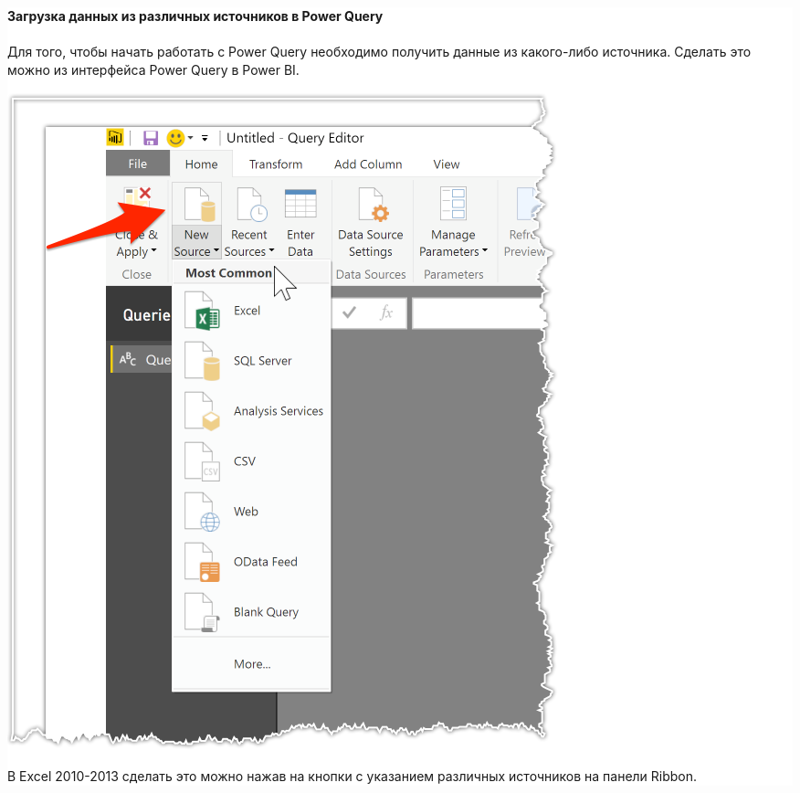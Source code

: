 
<a id="%D0%B7%D0%B0%D0%B3%D1%80%D1%83%D0%B7%D0%BA%D0%B0-%D0%B4%D0%B0%D0%BD%D0%BD%D1%8B%D1%85-%D0%B8%D0%B7-%D1%80%D0%B0%D0%B7%D0%BB%D0%B8%D1%87%D0%BD%D1%8B%D1%85-%D0%B8%D1%81%D1%82%D0%BE%D1%87%D0%BD%D0%B8%D0%BA%D0%BE%D0%B2-%D0%B2-power-query"></a>
#### Загрузка данных из различных источников в Power Query

Для того, чтобы начать работать с Power Query необходимо получить данные из какого-либо источника. Сделать это можно из интерфейса Power Query в Power BI.

![](assets/PQPBIinput.png)

В Excel 2010-2013 сделать это можно нажав на кнопки с указанием различных источников на панели Ribbon. 
